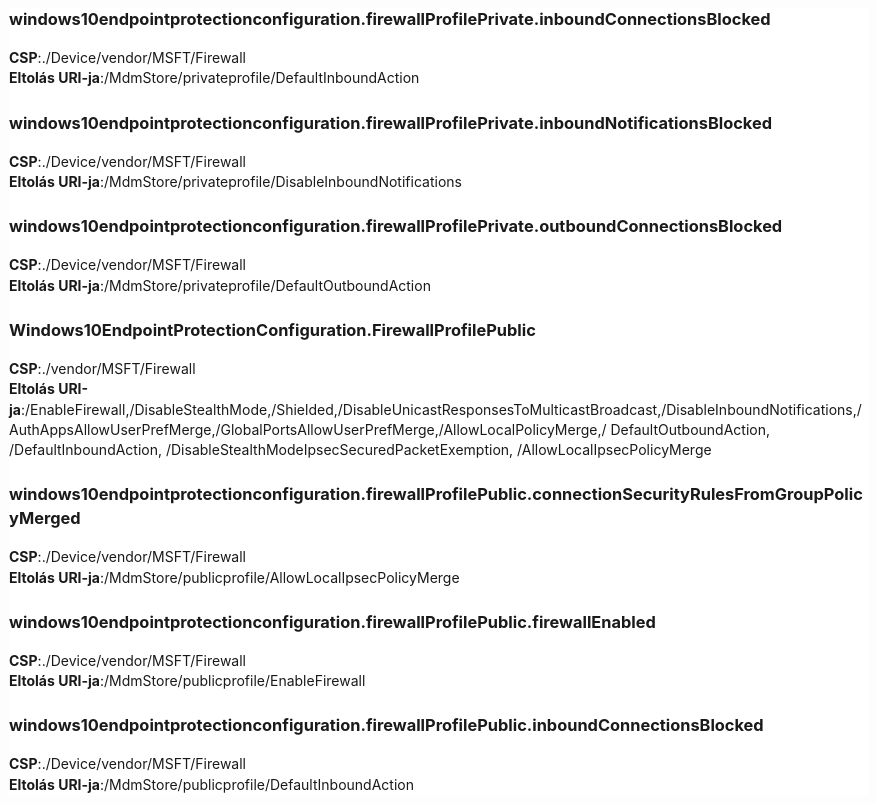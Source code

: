 ### <a name="windows10endpointprotectionconfigurationfirewallprofileprivateinboundconnectionsblocked"></a>windows10endpointprotectionconfiguration.firewallProfilePrivate.inboundConnectionsBlocked 
**CSP**:./Device/vendor/MSFT/Firewall  
**Eltolás URI-ja**:/MdmStore/privateprofile/DefaultInboundAction

### <a name="windows10endpointprotectionconfigurationfirewallprofileprivateinboundnotificationsblocked"></a>windows10endpointprotectionconfiguration.firewallProfilePrivate.inboundNotificationsBlocked 
**CSP**:./Device/vendor/MSFT/Firewall  
**Eltolás URI-ja**:/MdmStore/privateprofile/DisableInboundNotifications

### <a name="windows10endpointprotectionconfigurationfirewallprofileprivateoutboundconnectionsblocked"></a>windows10endpointprotectionconfiguration.firewallProfilePrivate.outboundConnectionsBlocked 
**CSP**:./Device/vendor/MSFT/Firewall  
**Eltolás URI-ja**:/MdmStore/privateprofile/DefaultOutboundAction

### <a name="windows10endpointprotectionconfigurationfirewallprofilepublic"></a>Windows10EndpointProtectionConfiguration.FirewallProfilePublic 
**CSP**:./vendor/MSFT/Firewall  
**Eltolás URI-ja**:/EnableFirewall,/DisableStealthMode,/Shielded,/DisableUnicastResponsesToMulticastBroadcast,/DisableInboundNotifications,/AuthAppsAllowUserPrefMerge,/GlobalPortsAllowUserPrefMerge,/AllowLocalPolicyMerge,/ DefaultOutboundAction, /DefaultInboundAction, /DisableStealthModeIpsecSecuredPacketExemption, /AllowLocalIpsecPolicyMerge

### <a name="windows10endpointprotectionconfigurationfirewallprofilepublicconnectionsecurityrulesfromgrouppolicymerged"></a>windows10endpointprotectionconfiguration.firewallProfilePublic.connectionSecurityRulesFromGroupPolicyMerged 
**CSP**:./Device/vendor/MSFT/Firewall  
**Eltolás URI-ja**:/MdmStore/publicprofile/AllowLocalIpsecPolicyMerge

### <a name="windows10endpointprotectionconfigurationfirewallprofilepublicfirewallenabled"></a>windows10endpointprotectionconfiguration.firewallProfilePublic.firewallEnabled 
**CSP**:./Device/vendor/MSFT/Firewall  
**Eltolás URI-ja**:/MdmStore/publicprofile/EnableFirewall

### <a name="windows10endpointprotectionconfigurationfirewallprofilepublicinboundconnectionsblocked"></a>windows10endpointprotectionconfiguration.firewallProfilePublic.inboundConnectionsBlocked 
**CSP**:./Device/vendor/MSFT/Firewall  
**Eltolás URI-ja**:/MdmStore/publicprofile/DefaultInboundAction

